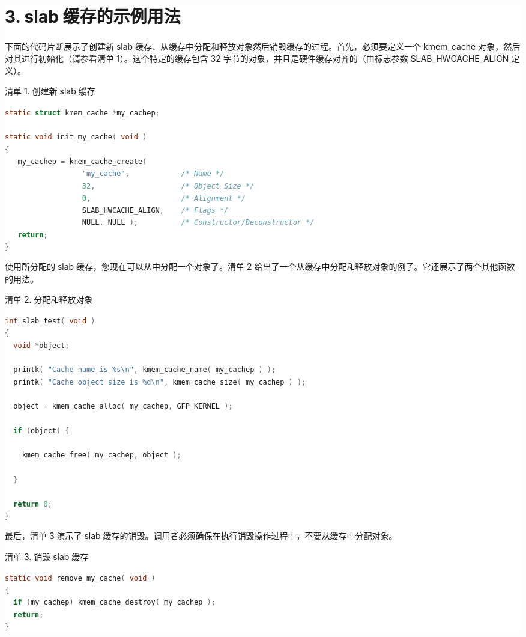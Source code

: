 # 3. slab 缓存的示例用法
下面的代码片断展示了创建新 slab 缓存、从缓存中分配和释放对象然后销毁缓存的过程。首先，必须要定义一个 kmem_cache 对象，然后对其进行初始化（请参看清单 1）。这个特定的缓存包含 32 字节的对象，并且是硬件缓存对齐的（由标志参数 SLAB_HWCACHE_ALIGN 定义）。

清单 1. 创建新 slab 缓存
```c
static struct kmem_cache *my_cachep;
 
static void init_my_cache( void )
{
   my_cachep = kmem_cache_create( 
                  "my_cache",            /* Name */
                  32,                    /* Object Size */
                  0,                     /* Alignment */
                  SLAB_HWCACHE_ALIGN,    /* Flags */
                  NULL, NULL );          /* Constructor/Deconstructor */
   return;
}
```
使用所分配的 slab 缓存，您现在可以从中分配一个对象了。清单 2 给出了一个从缓存中分配和释放对象的例子。它还展示了两个其他函数的用法。

清单 2. 分配和释放对象
```c
int slab_test( void )
{
  void *object;
 
  printk( "Cache name is %s\n", kmem_cache_name( my_cachep ) );
  printk( "Cache object size is %d\n", kmem_cache_size( my_cachep ) );
 
  object = kmem_cache_alloc( my_cachep, GFP_KERNEL );
 
  if (object) {
 
    kmem_cache_free( my_cachep, object );
 
  }
 
  return 0;
}
```
最后，清单 3 演示了 slab 缓存的销毁。调用者必须确保在执行销毁操作过程中，不要从缓存中分配对象。

清单 3. 销毁 slab 缓存
```c
static void remove_my_cache( void )
{
  if (my_cachep) kmem_cache_destroy( my_cachep );
  return;
}
```
